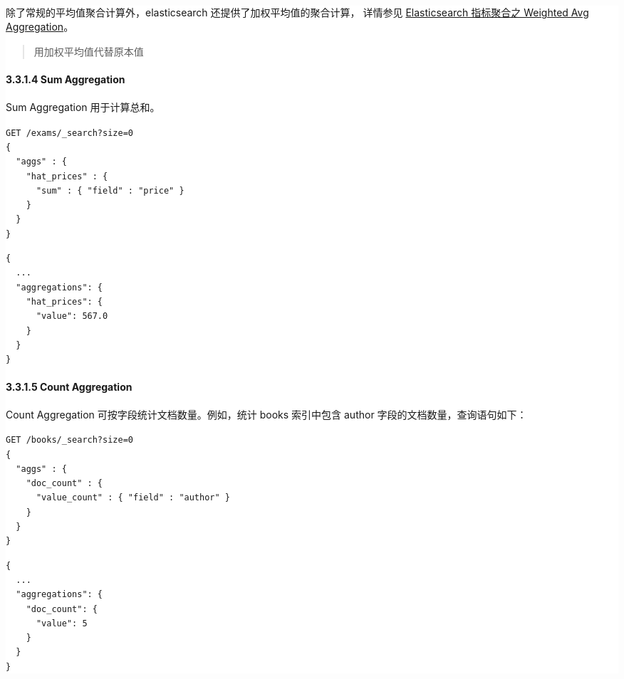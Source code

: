 

除了常规的平均值聚合计算外，elasticsearch 还提供了加权平均值的聚合计算， 详情参见 [Elasticsearch 指标聚合之 Weighted Avg Aggregation](https://blog.csdn.net/wjzt7322/article/details/103566139)。

> 用加权平均值代替原本值

#### 3.3.1.4  Sum Aggregation

Sum Aggregation 用于计算总和。

```http
GET /exams/_search?size=0
{
  "aggs" : {
    "hat_prices" : { 
      "sum" : { "field" : "price" } 
    }
  }
}
```

```http
{
  ...
  "aggregations": {
    "hat_prices": {
      "value": 567.0
    }
  }
}
```

#### 3.3.1.5  Count Aggregation

Count Aggregation 可按字段统计文档数量。例如，统计 books 索引中包含 author 字段的文档数量，查询语句如下：

```http
GET /books/_search?size=0
{
  "aggs" : {
    "doc_count" : { 
      "value_count" : { "field" : "author" } 
    }
  }
}
```

```http
{
  ...
  "aggregations": {
    "doc_count": {
      "value": 5
    }
  }
}
```
